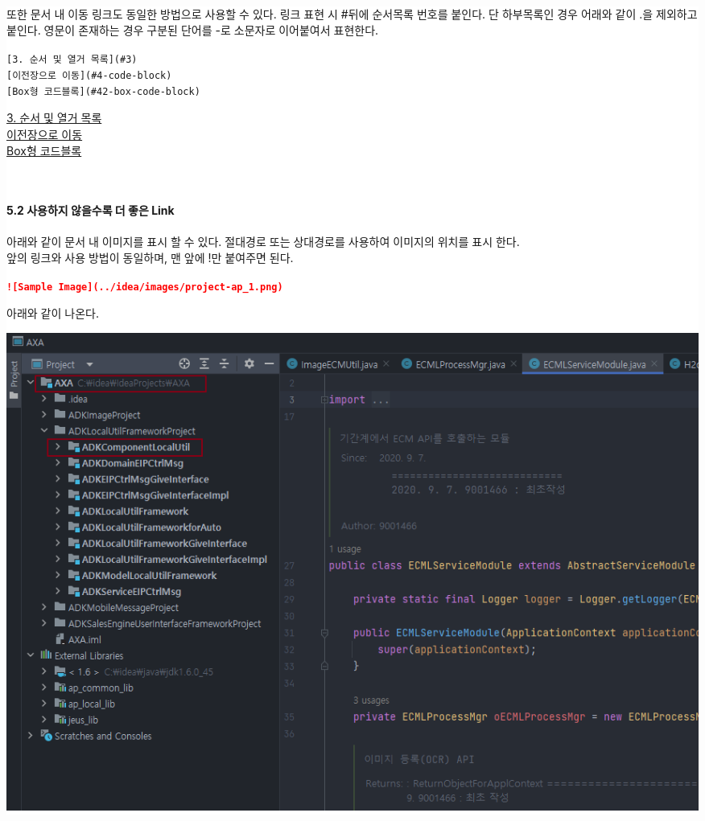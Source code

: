 또한 문서 내 이동 링크도 동일한 방법으로 사용할 수 있다.
링크 표현 시 #뒤에 순서목록 번호를 붙인다. 단 하부목록인 경우 어래와 같이 .을 제외하고 붙인다. 영문이 존재하는 경우 구분된 단어를 -로 소문자로 이어붙여서 표현한다.  


```
[3. 순서 및 열거 목록](#3)  
[이전장으로 이동](#4-code-block)
[Box형 코드블록](#42-box-code-block)
```

[3. 순서 및 열거 목록](#3)  
[이전장으로 이동](#4-code-block)  
[Box형 코드블록](#42-box-code-block)

<br>

#### 5.2 사용하지 않을수록 더 좋은 Link

아래와 같이 문서 내 이미지를 표시 할 수 있다. 절대경로 또는 상대경로를 사용하여 이미지의 위치를 표시 한다.  
앞의 링크와 사용 방법이 동일하며, 맨 앞에 !만 붙여주면 된다.


```markdown
![Sample Image](../idea/images/project-ap_1.png)
```
아래와 같이 나온다.

![Sample Image](../idea/images/project-ap_1.png)
